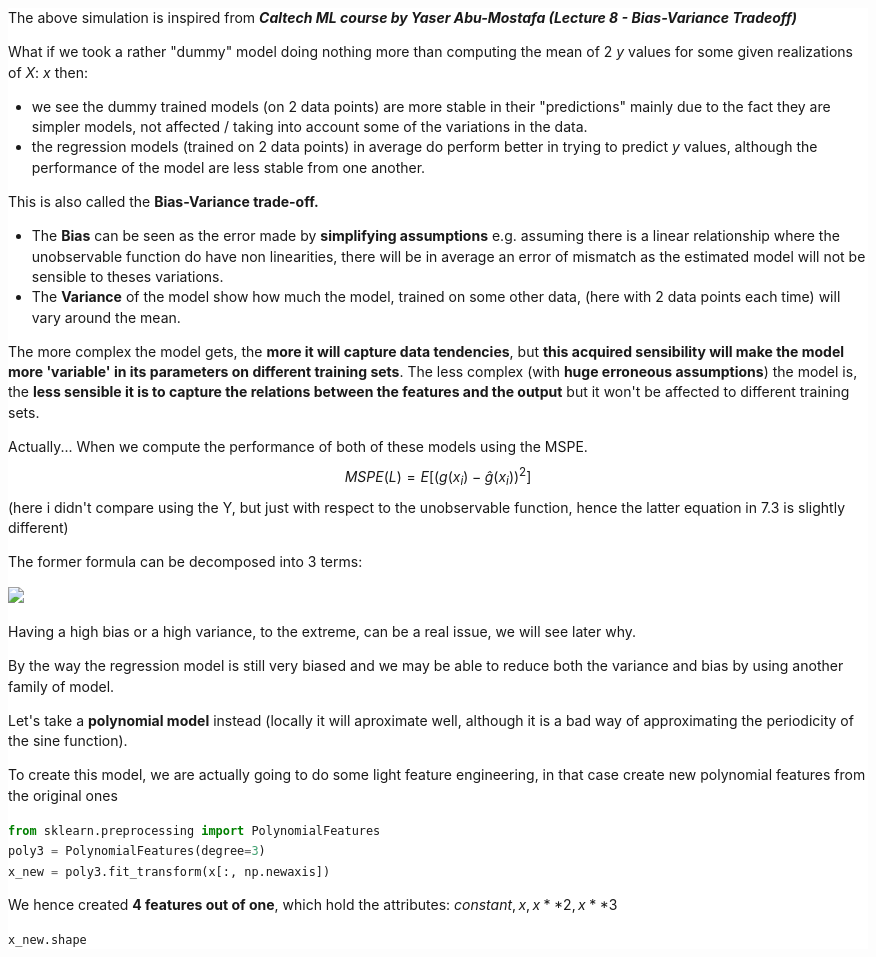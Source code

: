 

The above simulation is inspired from ***Caltech ML course by Yaser Abu-Mostafa (Lecture 8 - Bias-Variance Tradeoff)***

What if we took a rather "dummy" model doing nothing more than computing the mean of 2 $y$ values for some given realizations of $X$: $x$ then:
- we see the dummy trained models (on 2 data points) are more stable in their "predictions" mainly due to the fact they are simpler models, not affected / taking into account some of the variations in the data.
- the regression models (trained on 2 data points) in average do perform better in trying to predict $y$ values, although the performance of the model are less stable from one another.

This is also called the **Bias-Variance trade-off.**

- The **Bias** can be seen as the error made by **simplifying assumptions** e.g. assuming there is a linear relationship where the unobservable function do have non linearities, there will be in average an error of mismatch as the estimated model will not be sensible to theses variations.
- The **Variance** of the model show how much the model, trained on some other data, (here with 2 data points each time) will vary around the mean.

The more complex the model gets, the **more it will capture data tendencies**, but **this acquired sensibility will make the model more 'variable' in its parameters on different training sets**.
The less complex (with **huge erroneous assumptions**) the model is, the **less sensible it is to capture the relations between the features and the output** but it won't be affected to different training sets.

Actually... When we compute the performance of both of these models using the MSPE.
$$ MSPE(L) = E[  ( g(x_i) - \hat{g}(x_i) )^2 ] $$ 
(here i didn't compare using the Y, but just with respect to the unobservable function, hence the latter equation in 7.3 is slightly different)

The former formula can be decomposed into 3 terms:

<img src="td4_ressources/bias_variance.png" width="50%">

Having a high bias or a high variance, to the extreme, can be a real issue, we will see later why.

By the way the regression model is still very biased and we may be able to reduce both the variance and bias by using another family of model.

Let's take a **polynomial model** instead (locally it will aproximate well, although it is a bad way of approximating the periodicity of the sine function).

To create this model, we are actually going to do some light feature engineering, in that case create new polynomial features from the original ones 


```python
from sklearn.preprocessing import PolynomialFeatures
poly3 = PolynomialFeatures(degree=3)
x_new = poly3.fit_transform(x[:, np.newaxis])
```

We hence created **4 features out of one**, which hold the attributes: $constant, x, x**2, x**3$


```python
x_new.shape
```
